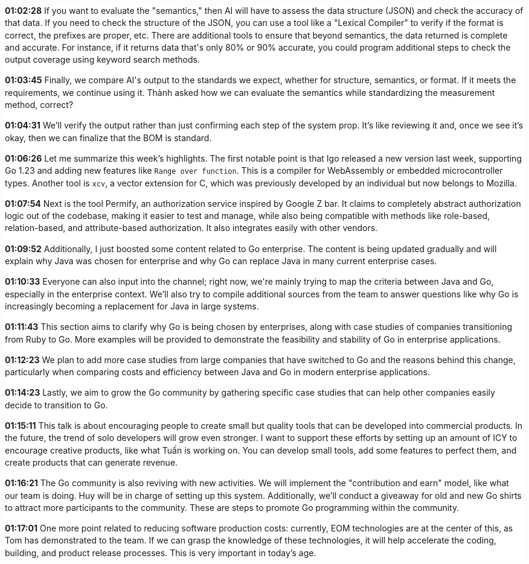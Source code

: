 **01:02:28** If you want to evaluate the "semantics," then AI will have to assess the data structure (JSON) and check the accuracy of that data. If you need to check the structure of the JSON, you can use a tool like a "Lexical Compiler" to verify if the format is correct, the prefixes are proper, etc. There are additional tools to ensure that beyond semantics, the data returned is complete and accurate. For instance, if it returns data that's only 80% or 90% accurate, you could program additional steps to check the output coverage using keyword search methods.

**01:03:45** Finally, we compare AI's output to the standards we expect, whether for structure, semantics, or format. If it meets the requirements, we continue using it. Thành asked how we can evaluate the semantics while standardizing the measurement method, correct?

**01:04:31** We’ll verify the output rather than just confirming each step of the system prop. It’s like reviewing it and, once we see it’s okay, then we can finalize that the BOM is standard.

**01:06:26** Let me summarize this week’s highlights. The first notable point is that Igo released a new version last week, supporting Go 1.23 and adding new features like `Range over function`. This is a compiler for WebAssembly or embedded microcontroller types. Another tool is `xcv`, a vector extension for C, which was previously developed by an individual but now belongs to Mozilla.

**01:07:54** Next is the tool Permify, an authorization service inspired by Google Z bar. It claims to completely abstract authorization logic out of the codebase, making it easier to test and manage, while also being compatible with methods like role-based, relation-based, and attribute-based authorization. It also integrates easily with other vendors.

**01:09:52** Additionally, I just boosted some content related to Go enterprise. The content is being updated gradually and will explain why Java was chosen for enterprise and why Go can replace Java in many current enterprise cases.

**01:10:33** Everyone can also input into the channel; right now, we're mainly trying to map the criteria between Java and Go, especially in the enterprise context. We’ll also try to compile additional sources from the team to answer questions like why Go is increasingly becoming a replacement for Java in large systems.

**01:11:43** This section aims to clarify why Go is being chosen by enterprises, along with case studies of companies transitioning from Ruby to Go. More examples will be provided to demonstrate the feasibility and stability of Go in enterprise applications.

**01:12:23** We plan to add more case studies from large companies that have switched to Go and the reasons behind this change, particularly when comparing costs and efficiency between Java and Go in modern enterprise applications.

**01:14:23** Lastly, we aim to grow the Go community by gathering specific case studies that can help other companies easily decide to transition to Go.

**01:15:11** This talk is about encouraging people to create small but quality tools that can be developed into commercial products. In the future, the trend of solo developers will grow even stronger. I want to support these efforts by setting up an amount of ICY to encourage creative products, like what Tuấn is working on. You can develop small tools, add some features to perfect them, and create products that can generate revenue.

**01:16:21** The Go community is also reviving with new activities. We will implement the "contribution and earn" model, like what our team is doing. Huy will be in charge of setting up this system. Additionally, we’ll conduct a giveaway for old and new Go shirts to attract more participants to the community. These are steps to promote Go programming within the community.

**01:17:01** One more point related to reducing software production costs: currently, EOM technologies are at the center of this, as Tom has demonstrated to the team. If we can grasp the knowledge of these technologies, it will help accelerate the coding, building, and product release processes. This is very important in today’s age.
